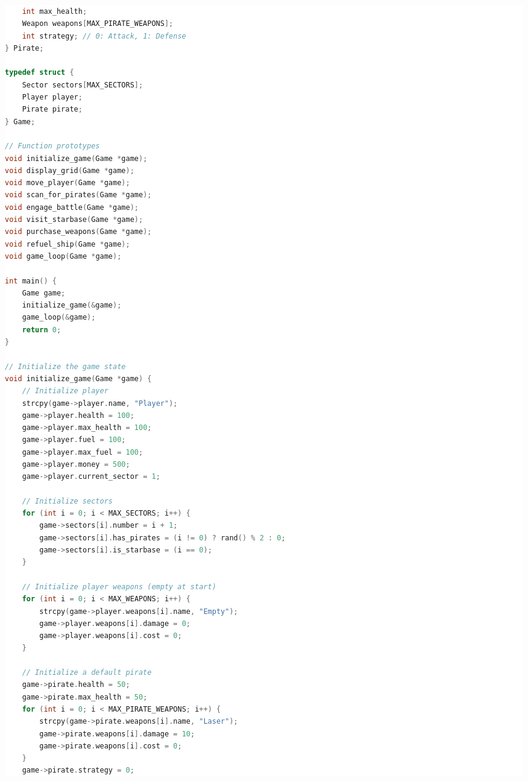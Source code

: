 ```c
    int max_health;
    Weapon weapons[MAX_PIRATE_WEAPONS];
    int strategy; // 0: Attack, 1: Defense
} Pirate;

typedef struct {
    Sector sectors[MAX_SECTORS];
    Player player;
    Pirate pirate;
} Game;

// Function prototypes
void initialize_game(Game *game);
void display_grid(Game *game);
void move_player(Game *game);
void scan_for_pirates(Game *game);
void engage_battle(Game *game);
void visit_starbase(Game *game);
void purchase_weapons(Game *game);
void refuel_ship(Game *game);
void game_loop(Game *game);

int main() {
    Game game;
    initialize_game(&game);
    game_loop(&game);
    return 0;
}

// Initialize the game state
void initialize_game(Game *game) {
    // Initialize player
    strcpy(game->player.name, "Player");
    game->player.health = 100;
    game->player.max_health = 100;
    game->player.fuel = 100;
    game->player.max_fuel = 100;
    game->player.money = 500;
    game->player.current_sector = 1;

    // Initialize sectors
    for (int i = 0; i < MAX_SECTORS; i++) {
        game->sectors[i].number = i + 1;
        game->sectors[i].has_pirates = (i != 0) ? rand() % 2 : 0;
        game->sectors[i].is_starbase = (i == 0);
    }

    // Initialize player weapons (empty at start)
    for (int i = 0; i < MAX_WEAPONS; i++) {
        strcpy(game->player.weapons[i].name, "Empty");
        game->player.weapons[i].damage = 0;
        game->player.weapons[i].cost = 0;
    }

    // Initialize a default pirate
    game->pirate.health = 50;
    game->pirate.max_health = 50;
    for (int i = 0; i < MAX_PIRATE_WEAPONS; i++) {
        strcpy(game->pirate.weapons[i].name, "Laser");
        game->pirate.weapons[i].damage = 10;
        game->pirate.weapons[i].cost = 0;
    }
    game->pirate.strategy = 0;
```